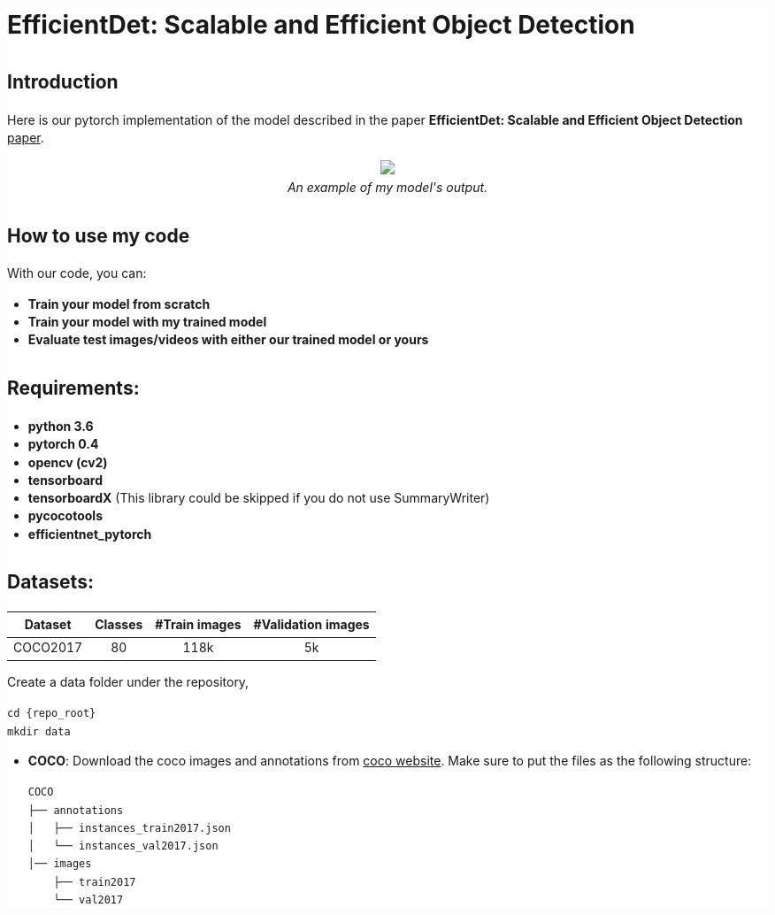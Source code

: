 # EfficientDet: Scalable and Efficient Object Detection

## Introduction

Here is our pytorch implementation of the model described in the paper **EfficientDet: Scalable and Efficient Object Detection** [paper](https://arxiv.org/abs/1911.09070). 
<p align="center">
  <img src="demo/video.gif"><br/>
  <i>An example of my model's output.</i>
</p>

## How to use my code

With our code, you can:
* **Train your model from scratch**
* **Train your model with my trained model**
* **Evaluate test images/videos with either our trained model or yours**

## Requirements:

* **python 3.6**
* **pytorch 0.4**
* **opencv (cv2)**
* **tensorboard**
* **tensorboardX** (This library could be skipped if you do not use SummaryWriter)
* **pycocotools**
* **efficientnet_pytorch**

## Datasets:


| Dataset                | Classes |    #Train images      |    #Validation images      |
|------------------------|:---------:|:-----------------------:|:----------------------------:|
| COCO2017               |    80   |          118k         |              5k            |

Create a data folder under the repository,

```
cd {repo_root}
mkdir data
```
  
- **COCO**:
  Download the coco images and annotations from [coco website](http://cocodataset.org/#download). Make sure to put the files as the following structure:
  ```
  COCO
  ├── annotations
  │   ├── instances_train2017.json
  │   └── instances_val2017.json
  │── images
      ├── train2017
      └── val2017
  ```
  